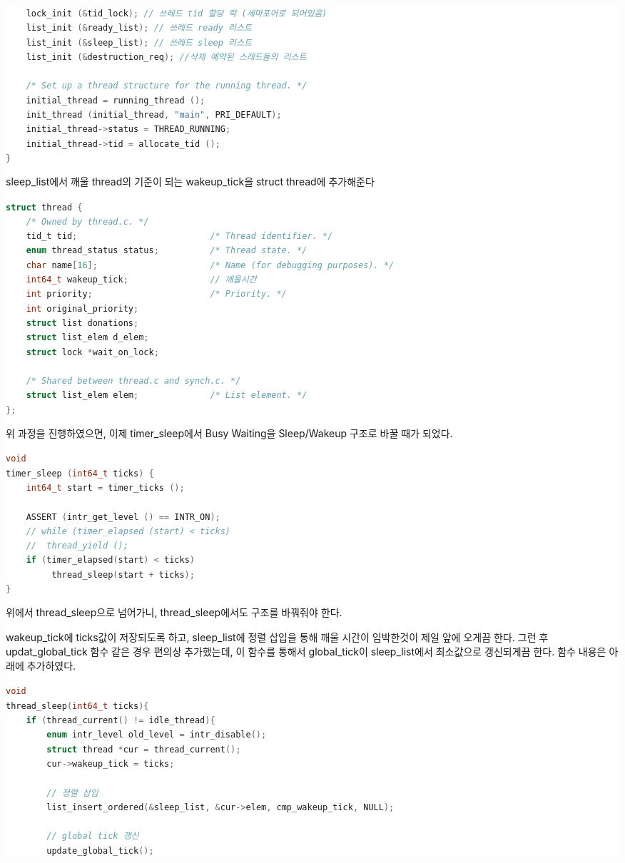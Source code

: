 ~~~c
	lock_init (&tid_lock); // 쓰레드 tid 할당 락 (세마포어로 되어있음)
	list_init (&ready_list); // 쓰레드 ready 리스트
	list_init (&sleep_list); // 쓰레드 sleep 리스트
	list_init (&destruction_req); //삭제 예약된 스레드들의 리스트

	/* Set up a thread structure for the running thread. */
	initial_thread = running_thread ();
	init_thread (initial_thread, "main", PRI_DEFAULT);
	initial_thread->status = THREAD_RUNNING;
	initial_thread->tid = allocate_tid ();
}
~~~

sleep_list에서 깨울 thread의 기준이 되는 wakeup_tick을 struct thread에 추가해준다

~~~c
struct thread {
	/* Owned by thread.c. */
	tid_t tid;                          /* Thread identifier. */
	enum thread_status status;          /* Thread state. */
	char name[16];                      /* Name (for debugging purposes). */
	int64_t wakeup_tick;				// 깨울시간
	int priority;                       /* Priority. */
	int original_priority;
	struct list donations;
	struct list_elem d_elem;
	struct lock *wait_on_lock;

	/* Shared between thread.c and synch.c. */
	struct list_elem elem;              /* List element. */
};
~~~

위 과정을 진행하였으면, 이제 timer_sleep에서 Busy Waiting을 Sleep/Wakeup 구조로 바꿀 때가 되었다.

~~~c
void
timer_sleep (int64_t ticks) {
	int64_t start = timer_ticks ();

	ASSERT (intr_get_level () == INTR_ON);
	// while (timer_elapsed (start) < ticks)
	// 	thread_yield ();
	if (timer_elapsed(start) < ticks) 
		 thread_sleep(start + ticks);
}
~~~

위에서 thread_sleep으로 넘어가니, thread_sleep에서도 구조를 바꿔줘야 한다.

wakeup_tick에 ticks값이 저장되도록 하고, sleep_list에 정렬 삽입을 통해 깨울 시간이 임박한것이 제일 앞에 오게끔 한다. 그런 후 updat_global_tick 함수 같은 경우 편의상 추가했는데, 이 함수를 통해서 global_tick이 sleep_list에서 최소값으로 갱신되게끔 한다. 함수 내용은 아래에 추가하였다.

~~~c
void
thread_sleep(int64_t ticks){
	if (thread_current() != idle_thread){
		enum intr_level old_level = intr_disable();
		struct thread *cur = thread_current();
		cur->wakeup_tick = ticks;

		// 정렬 삽입
		list_insert_ordered(&sleep_list, &cur->elem, cmp_wakeup_tick, NULL);

		// global tick 갱신
		update_global_tick();

~~~